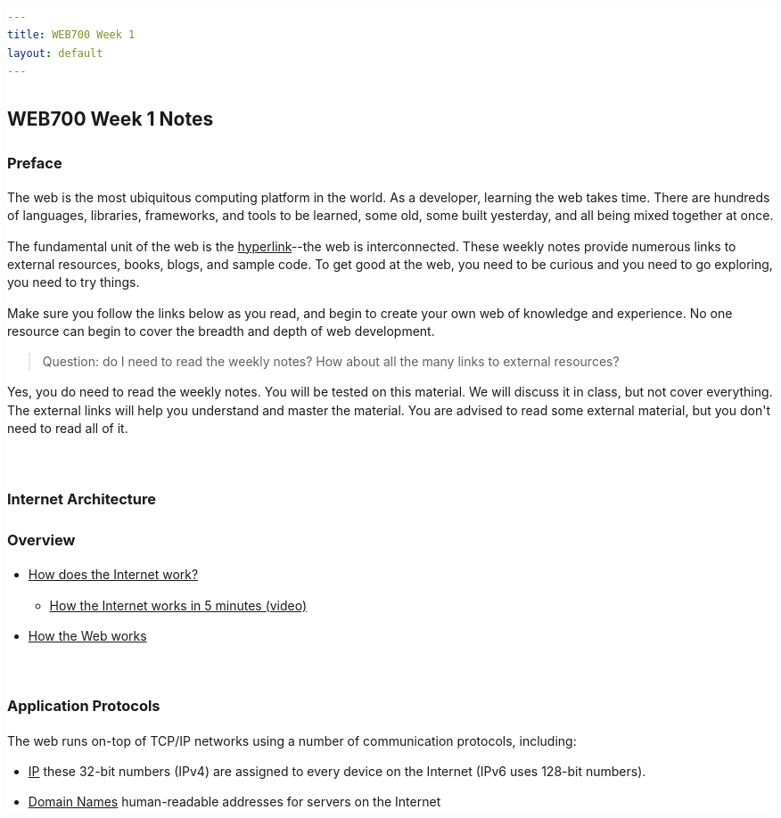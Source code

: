 ```yaml
---
title: WEB700 Week 1
layout: default
---
```


## WEB700 Week 1 Notes

### Preface

The web is the most ubiquitous computing platform in the world.  As a developer, learning the web
takes time.  There are hundreds of languages, libraries, frameworks, and tools to be learned, some old, some built yesterday, and all being mixed together at once.

The fundamental unit of the web is the [hyperlink](https://en.wikipedia.org/wiki/Hyperlink)--the web is interconnected. These weekly
notes provide numerous links to external resources, books, blogs, and sample code.  To get
good at the web, you need to be curious and you need to go exploring, you need to try things.

Make sure you follow the links below as you read, and begin to create your own web of knowledge
and experience.  No one resource can begin to cover the breadth and depth of web development.

> Question: do I need to read the weekly notes?  How about all the many links to external resources?

Yes, you do need to read the weekly notes.  You will be tested on this material.  We will
discuss it in class, but not cover everything.  The external links will help you understand and
master the material.  You are advised to read some external material, but you don't need to read
all of it. 

<br>

### Internet Architecture

### Overview

* [How does the Internet work?](https://developer.mozilla.org/en-US/docs/Learn/Common_questions/How_does_the_Internet_work)
    * [How the Internet works in 5 minutes (video)](https://www.youtube.com/watch?v=7_LPdttKXPc)

* [How the Web works](https://developer.mozilla.org/en-US/docs/Learn/Getting_started_with_the_web/How_the_Web_works)

<br>

### Application Protocols

The web runs on-top of TCP/IP networks using a number of communication protocols, including:

* [IP](https://en.wikipedia.org/wiki/IP_address#IPv4_addresses) these 32-bit numbers (IPv4) are assigned to every device on the Internet (IPv6 uses 128-bit numbers).

* [Domain Names](https://developer.mozilla.org/en-US/docs/Learn/Common_questions/What_is_a_domain_name#Structure_of_domain_names) human-readable addresses for servers on the Internet

